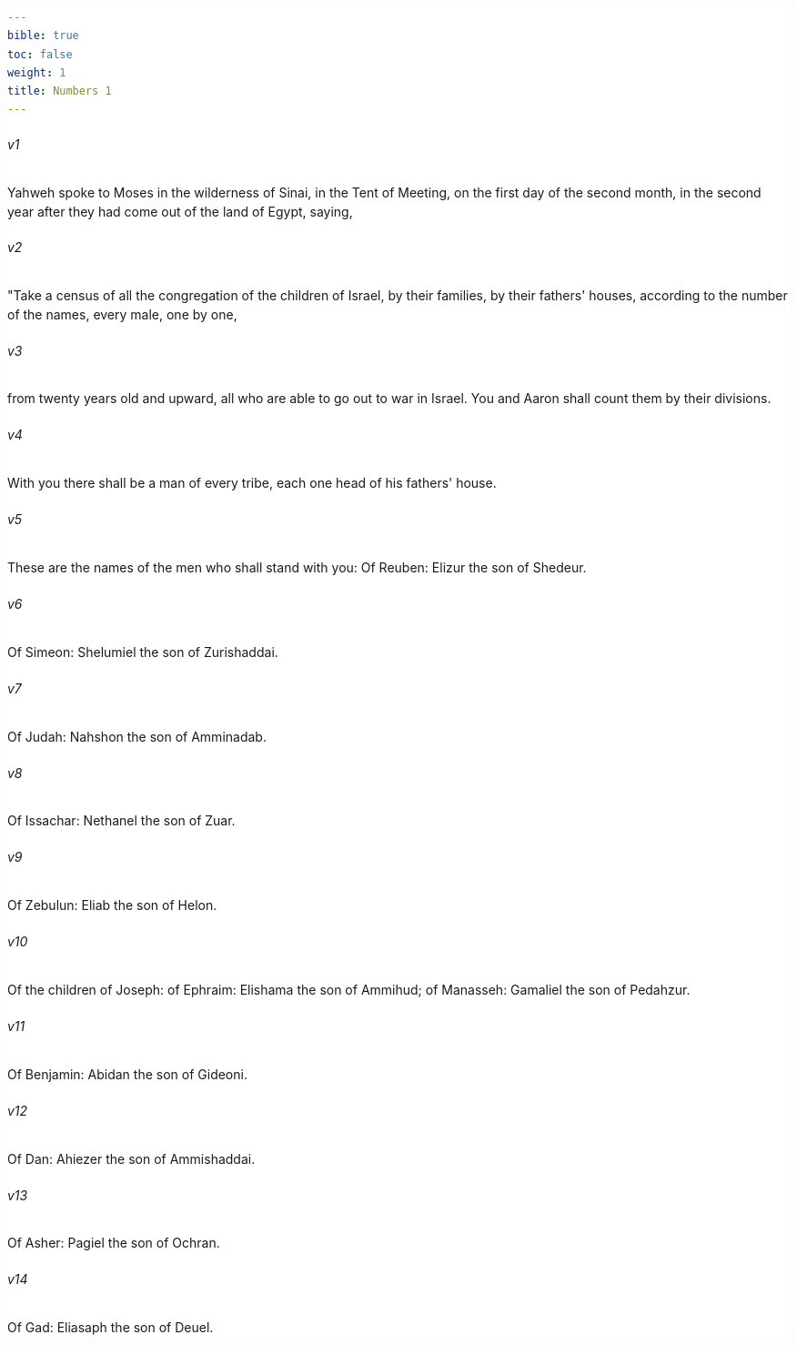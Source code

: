 ```yaml
---
bible: true
toc: false
weight: 1
title: Numbers 1
---
```


###### v1 
Yahweh spoke to Moses in the wilderness of Sinai, in the Tent of Meeting, on the first day of the second month, in the second year after they had come out of the land of Egypt, saying, 

###### v2 
"Take a census of all the congregation of the children of Israel, by their families, by their fathers' houses, according to the number of the names, every male, one by one, 

###### v3 
from twenty years old and upward, all who are able to go out to war in Israel. You and Aaron shall count them by their divisions. 

###### v4 
With you there shall be a man of every tribe, each one head of his fathers' house. 

###### v5 
These are the names of the men who shall stand with you: Of Reuben: Elizur the son of Shedeur. 

###### v6 
Of Simeon: Shelumiel the son of Zurishaddai. 

###### v7 
Of Judah: Nahshon the son of Amminadab. 

###### v8 
Of Issachar: Nethanel the son of Zuar. 

###### v9 
Of Zebulun: Eliab the son of Helon. 

###### v10 
Of the children of Joseph: of Ephraim: Elishama the son of Ammihud; of Manasseh: Gamaliel the son of Pedahzur. 

###### v11 
Of Benjamin: Abidan the son of Gideoni. 

###### v12 
Of Dan: Ahiezer the son of Ammishaddai. 

###### v13 
Of Asher: Pagiel the son of Ochran. 

###### v14 
Of Gad: Eliasaph the son of Deuel. 

